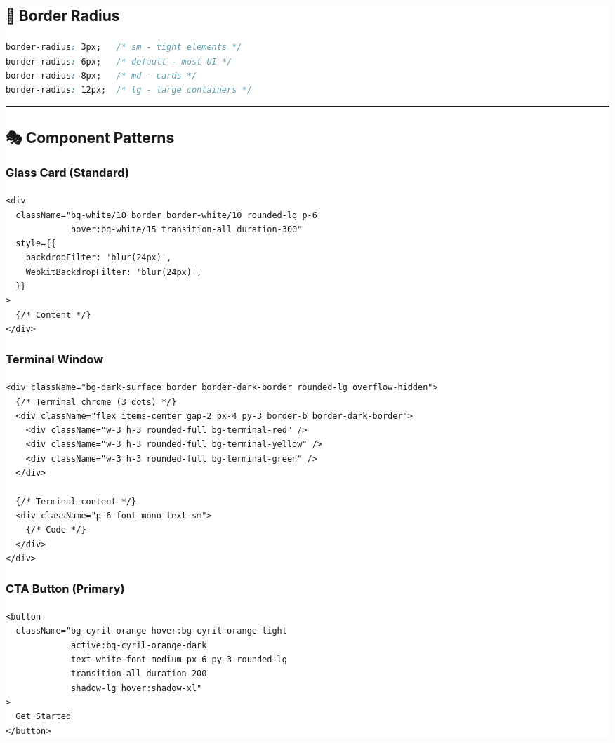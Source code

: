 
## 🔲 Border Radius

```css
border-radius: 3px;   /* sm - tight elements */
border-radius: 6px;   /* default - most UI */
border-radius: 8px;   /* md - cards */
border-radius: 12px;  /* lg - large containers */
```

---

## 🎭 Component Patterns

### Glass Card (Standard)

```tsx
<div
  className="bg-white/10 border border-white/10 rounded-lg p-6
             hover:bg-white/15 transition-all duration-300"
  style={{
    backdropFilter: 'blur(24px)',
    WebkitBackdropFilter: 'blur(24px)',
  }}
>
  {/* Content */}
</div>
```

### Terminal Window

```tsx
<div className="bg-dark-surface border border-dark-border rounded-lg overflow-hidden">
  {/* Terminal chrome (3 dots) */}
  <div className="flex items-center gap-2 px-4 py-3 border-b border-dark-border">
    <div className="w-3 h-3 rounded-full bg-terminal-red" />
    <div className="w-3 h-3 rounded-full bg-terminal-yellow" />
    <div className="w-3 h-3 rounded-full bg-terminal-green" />
  </div>

  {/* Terminal content */}
  <div className="p-6 font-mono text-sm">
    {/* Code */}
  </div>
</div>
```

### CTA Button (Primary)

```tsx
<button
  className="bg-cyril-orange hover:bg-cyril-orange-light
             active:bg-cyril-orange-dark
             text-white font-medium px-6 py-3 rounded-lg
             transition-all duration-200
             shadow-lg hover:shadow-xl"
>
  Get Started
</button>
```
